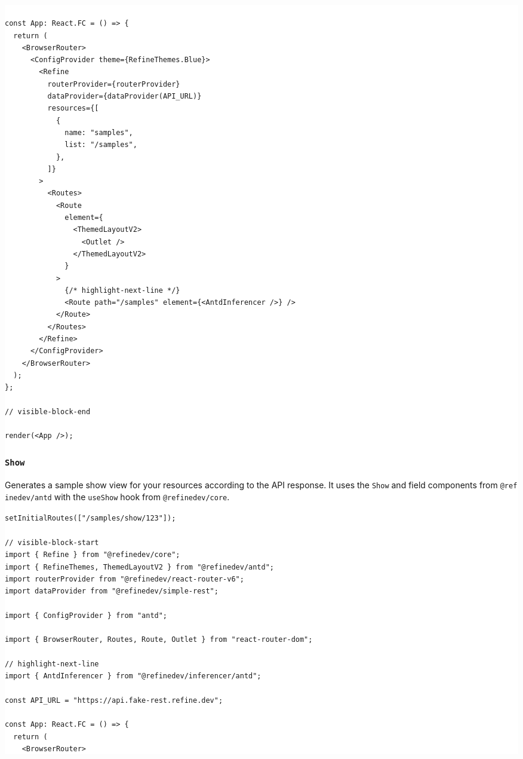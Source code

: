 ```tsx live hideCode previewHeight=600px url=http://localhost:3000/samples

const App: React.FC = () => {
  return (
    <BrowserRouter>
      <ConfigProvider theme={RefineThemes.Blue}>
        <Refine
          routerProvider={routerProvider}
          dataProvider={dataProvider(API_URL)}
          resources={[
            {
              name: "samples",
              list: "/samples",
            },
          ]}
        >
          <Routes>
            <Route
              element={
                <ThemedLayoutV2>
                  <Outlet />
                </ThemedLayoutV2>
              }
            >
              {/* highlight-next-line */}
              <Route path="/samples" element={<AntdInferencer />} />
            </Route>
          </Routes>
        </Refine>
      </ConfigProvider>
    </BrowserRouter>
  );
};

// visible-block-end

render(<App />);
```

### `Show`

Generates a sample show view for your resources according to the API response. It uses the `Show` and field components from `@refinedev/antd` with the `useShow` hook from `@refinedev/core`.

```tsx live hideCode previewHeight=600px url=http://localhost:3000/samples/show/123
setInitialRoutes(["/samples/show/123"]);

// visible-block-start
import { Refine } from "@refinedev/core";
import { RefineThemes, ThemedLayoutV2 } from "@refinedev/antd";
import routerProvider from "@refinedev/react-router-v6";
import dataProvider from "@refinedev/simple-rest";

import { ConfigProvider } from "antd";

import { BrowserRouter, Routes, Route, Outlet } from "react-router-dom";

// highlight-next-line
import { AntdInferencer } from "@refinedev/inferencer/antd";

const API_URL = "https://api.fake-rest.refine.dev";

const App: React.FC = () => {
  return (
    <BrowserRouter>
```